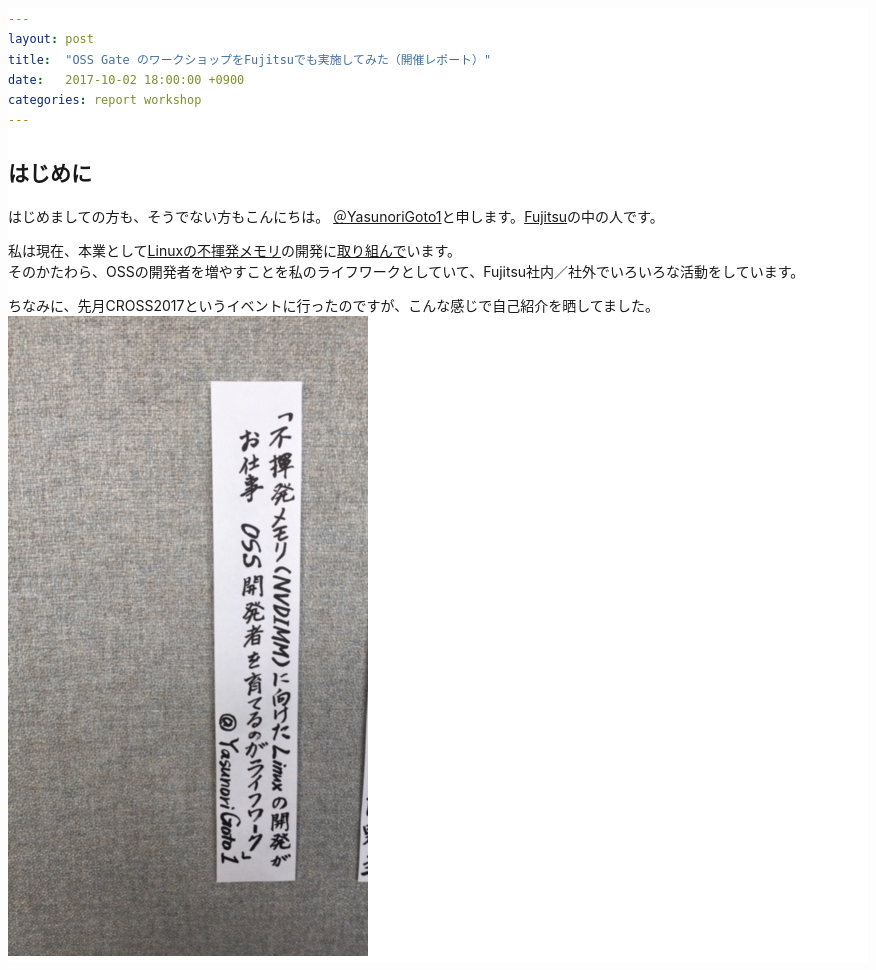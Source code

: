 ```yaml
---
layout: post
title:  "OSS Gate のワークショップをFujitsuでも実施してみた（開催レポート）"
date:   2017-10-02 18:00:00 +0900
categories: report workshop
---
```


## はじめに

はじめましての方も、そうでない方もこんにちは。
[＠YasunoriGoto1](https://twitter.com/yasunorigoto1)と申します。[Fujitsu](http://www.fujitsu.com/jp/)の中の人です。  

私は現在、本業として[Linuxの不揮発メモリ](https://qiita.com/YasunoriGoto1/items/177c7a5b22a02d087ebf)の開発に[取り組んで](https://www.mail-archive.com/linux-nvdimm@lists.01.org/msg06017.html)います。  
そのかたわら、OSSの開発者を増やすことを私のライフワークとしていて、Fujitsu社内／社外でいろいろな活動をしています。  

ちなみに、先月CROSS2017というイベントに行ったのですが、こんな感じで自己紹介を晒してました。   
![自己紹介](/images/posts/2017-10-02-workshop-report-in-fujitsu/self-introduce.jpg)  
